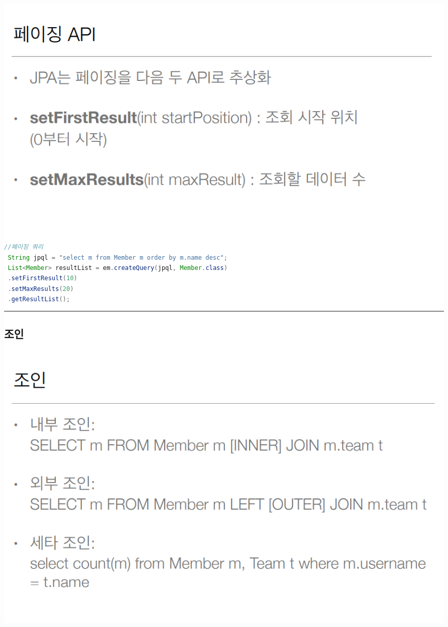 ![img_49.png](img_49.png)

```java
//페이징 쿼리
 String jpql = "select m from Member m order by m.name desc";
 List<Member> resultList = em.createQuery(jpql, Member.class)
 .setFirstResult(10)
 .setMaxResults(20)
 .getResultList();
```

***
## 조인

![img_50.png](img_50.png)